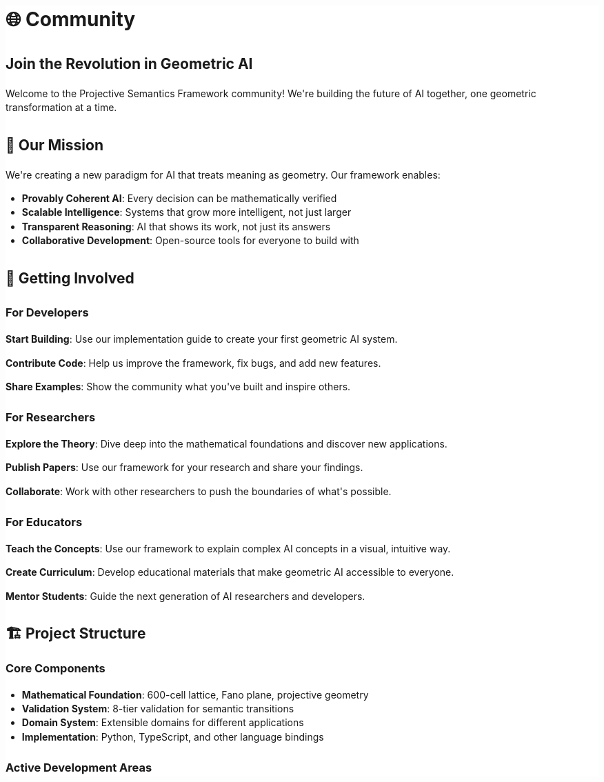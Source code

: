 # 🌐 Community
## Join the Revolution in Geometric AI

Welcome to the Projective Semantics Framework community! We're building the future of AI together, one geometric transformation at a time.

## 🎯 Our Mission

We're creating a new paradigm for AI that treats meaning as geometry. Our framework enables:

- **Provably Coherent AI**: Every decision can be mathematically verified
- **Scalable Intelligence**: Systems that grow more intelligent, not just larger
- **Transparent Reasoning**: AI that shows its work, not just its answers
- **Collaborative Development**: Open-source tools for everyone to build with

## 🚀 Getting Involved

### For Developers

**Start Building**: Use our implementation guide to create your first geometric AI system.

**Contribute Code**: Help us improve the framework, fix bugs, and add new features.

**Share Examples**: Show the community what you've built and inspire others.

### For Researchers

**Explore the Theory**: Dive deep into the mathematical foundations and discover new applications.

**Publish Papers**: Use our framework for your research and share your findings.

**Collaborate**: Work with other researchers to push the boundaries of what's possible.

### For Educators

**Teach the Concepts**: Use our framework to explain complex AI concepts in a visual, intuitive way.

**Create Curriculum**: Develop educational materials that make geometric AI accessible to everyone.

**Mentor Students**: Guide the next generation of AI researchers and developers.

## 🏗️ Project Structure

### Core Components

- **Mathematical Foundation**: 600-cell lattice, Fano plane, projective geometry
- **Validation System**: 8-tier validation for semantic transitions
- **Domain System**: Extensible domains for different applications
- **Implementation**: Python, TypeScript, and other language bindings

### Active Development Areas
